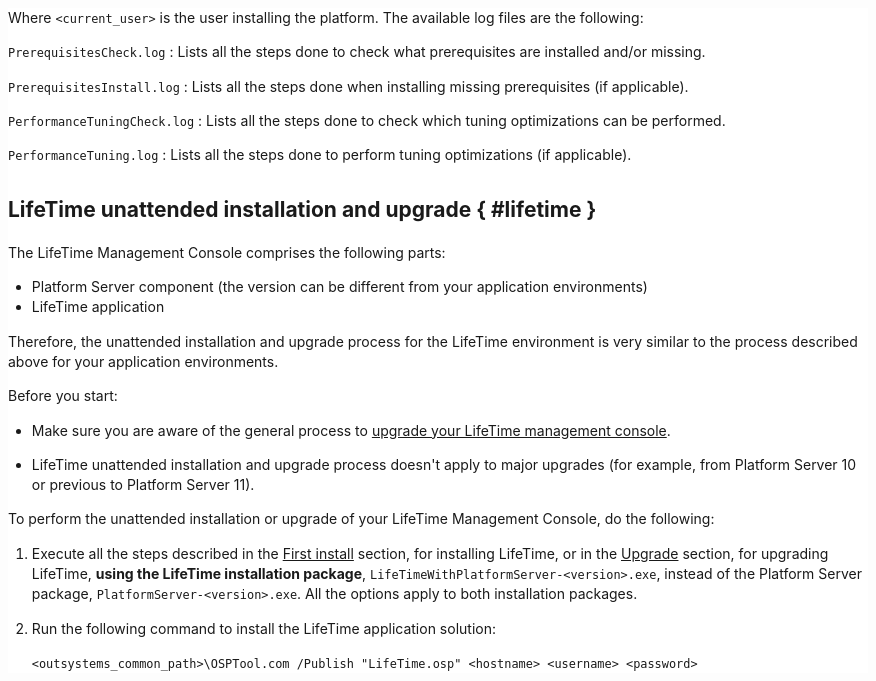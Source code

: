 Where `<current_user>` is the user installing the platform. The available log files are the following:

`PrerequisitesCheck.log`
:   Lists all the steps done to check what prerequisites are installed and/or missing.

`PrerequisitesInstall.log`
:   Lists all the steps done when installing  missing prerequisites (if applicable).

`PerformanceTuningCheck.log`
:   Lists all the steps done to check which tuning optimizations can be performed.

`PerformanceTuning.log`
:   Lists all the steps done to perform tuning optimizations (if applicable).

## LifeTime unattended installation and upgrade { #lifetime }

The LifeTime Management Console comprises the following parts:

* Platform Server component (the version can be different from your application environments)
* LifeTime application

Therefore, the unattended installation and upgrade process for the LifeTime environment is very similar to the process described above for your application environments.

Before you start:

* Make sure you are aware of the general process to [upgrade your LifeTime management console](https://success.outsystems.com/Support/Enterprise_Customers/Upgrading/Upgrade_LifeTime_management_console).

* LifeTime unattended installation and upgrade process doesn't apply to major upgrades (for example, from Platform Server 10 or previous to Platform Server 11).

To perform the unattended installation or upgrade of your LifeTime Management Console, do the following:

1. Execute all the steps described in the [First install](#first-install) section, for installing LifeTime, or in the [Upgrade](#upgrade) section, for upgrading LifeTime, **using the LifeTime installation package**, `LifeTimeWithPlatformServer-<version>.exe`, instead of the Platform Server package, `PlatformServer-<version>.exe`. All the options apply to both installation packages.

1. Run the following command to install the LifeTime application solution:

    ```
    <outsystems_common_path>\OSPTool.com /Publish "LifeTime.osp" <hostname> <username> <password>
    ```
